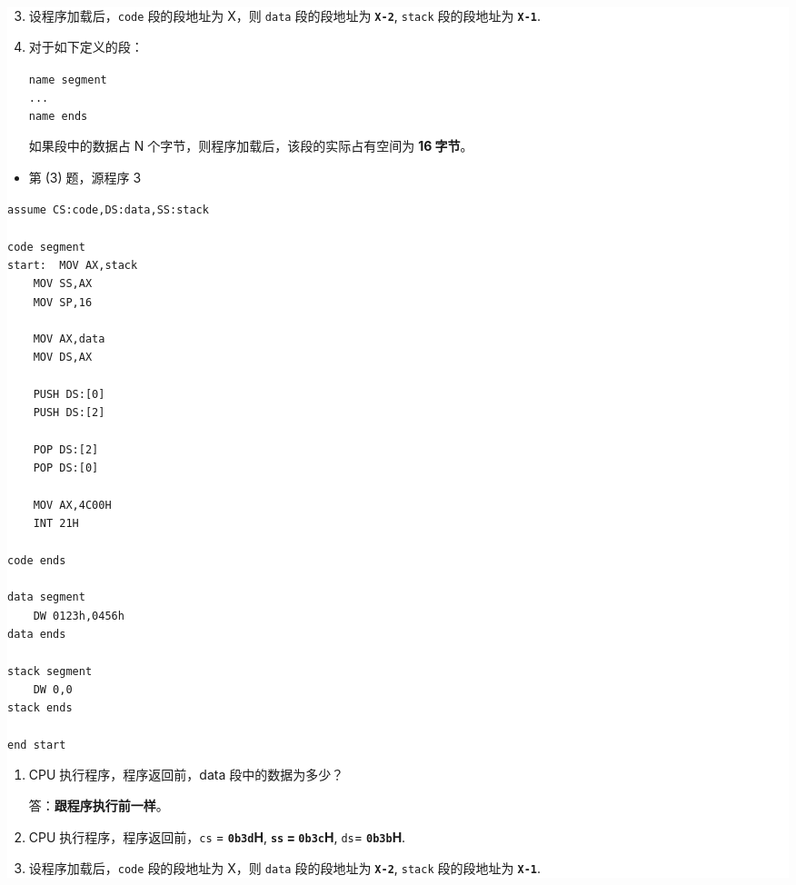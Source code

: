 3. 设程序加载后，`code` 段的段地址为 X，则 `data` 段的段地址为 **`X-2`**, `stack` 段的段地址为 **`X-1`**.

4. 对于如下定义的段：

   ```assembly
   name segment
   ...
   name ends
   ```

   如果段中的数据占 N 个字节，则程序加载后，该段的实际占有空间为 **16 字节**。



- 第 (3) 题，源程序 3

```assembly
assume CS:code,DS:data,SS:stack

code segment
start:	MOV AX,stack
	MOV SS,AX
	MOV SP,16

	MOV AX,data
	MOV DS,AX

	PUSH DS:[0]
	PUSH DS:[2]

	POP DS:[2]
	POP DS:[0]

	MOV AX,4C00H
	INT 21H

code ends

data segment
	DW 0123h,0456h
data ends

stack segment
	DW 0,0
stack ends

end start
```

1. CPU 执行程序，程序返回前，data 段中的数据为多少？

   答：**跟程序执行前一样**。

2. CPU 执行程序，程序返回前，`cs` = **`0b3d`H**, **`ss` = `0b3c`H**, `ds`= **`0b3b`H**.

3. 设程序加载后，`code` 段的段地址为 X，则 `data` 段的段地址为 **`X-2`**, `stack` 段的段地址为 **`X-1`**.
